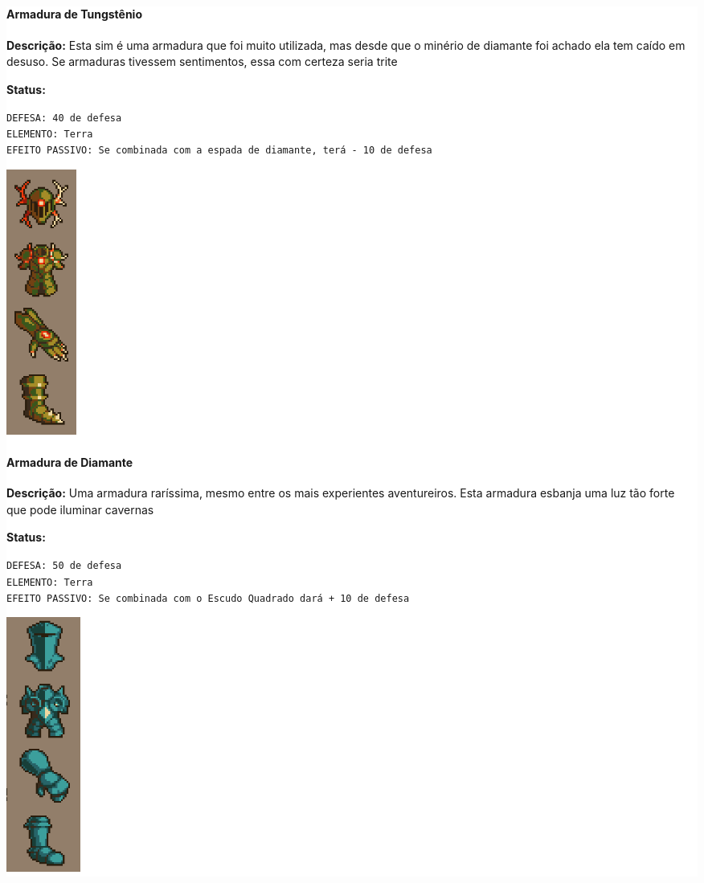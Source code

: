 <h4>Armadura de Tungstênio</h4>
		
<p><strong>Descrição:</strong> Esta sim é uma armadura que foi muito utilizada, mas desde que o minério de diamante foi achado ela tem caído em desuso. Se armaduras tivessem sentimentos, essa com certeza seria trite</p>
		
<p><strong>Status:</strong></p>
		
```
DEFESA: 40 de defesa
ELEMENTO: Terra
EFEITO PASSIVO: Se combinada com a espada de diamante, terá - 10 de defesa
```
		
<img src="img/TungsteenArmorSprite.png">
		
<h4>Armadura de Diamante</h4>
		
<p><strong>Descrição:</strong> Uma armadura raríssima, mesmo entre os mais experientes aventureiros. Esta armadura esbanja uma luz tão forte que pode iluminar cavernas</p>
		
<p><strong>Status:</strong></p>
		
```
DEFESA: 50 de defesa
ELEMENTO: Terra
EFEITO PASSIVO: Se combinada com o Escudo Quadrado dará + 10 de defesa
```
		
<img src="img/DiamondArmorSprite.png">
		